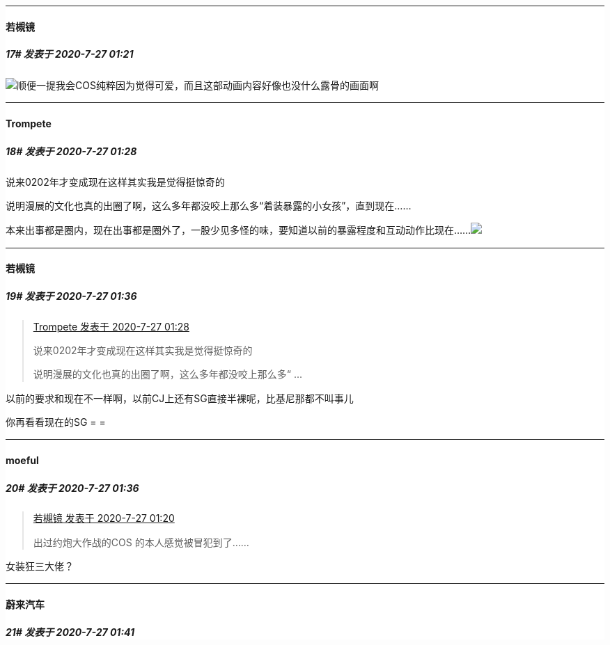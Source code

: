 
-----

####  若槻镜  
##### 17#       发表于 2020-7-27 01:21


<img src="https://static.saraba1st.com/image/smiley/face2017/117.png" referrerpolicy="no-referrer">顺便一提我会COS纯粹因为觉得可爱，而且这部动画内容好像也没什么露骨的画面啊


-----

####  Trompete  
##### 18#       发表于 2020-7-27 01:28


说来0202年才变成现在这样其实我是觉得挺惊奇的


说明漫展的文化也真的出圈了啊，这么多年都没咬上那么多“着装暴露的小女孩”，直到现在……


本来出事都是圈内，现在出事都是圈外了，一股少见多怪的味，要知道以前的暴露程度和互动动作比现在……<img src="https://static.saraba1st.com/image/smiley/face2017/130.png" referrerpolicy="no-referrer">


-----

####  若槻镜  
##### 19#       发表于 2020-7-27 01:36


<blockquote><a href="httphttps://bbs.saraba1st.com/2b/forum.php?mod=redirect&amp;goto=findpost&amp;pid=48225069&amp;ptid=1951507" target="_blank">Trompete 发表于 2020-7-27 01:28</a>

说来0202年才变成现在这样其实我是觉得挺惊奇的


说明漫展的文化也真的出圈了啊，这么多年都没咬上那么多“ ...</blockquote>
以前的要求和现在不一样啊，以前CJ上还有SG直接半裸呢，比基尼那都不叫事儿

你再看看现在的SG = =


-----

####  moeful  
##### 20#       发表于 2020-7-27 01:36


<blockquote><a href="httphttps://bbs.saraba1st.com/2b/forum.php?mod=redirect&amp;goto=findpost&amp;pid=48225029&amp;ptid=1951507" target="_blank">若槻镜 发表于 2020-7-27 01:20</a>

出过约炮大作战的COS 的本人感觉被冒犯到了……</blockquote>
女装狂三大佬？


-----

####  蔚来汽车  
##### 21#       发表于 2020-7-27 01:41
